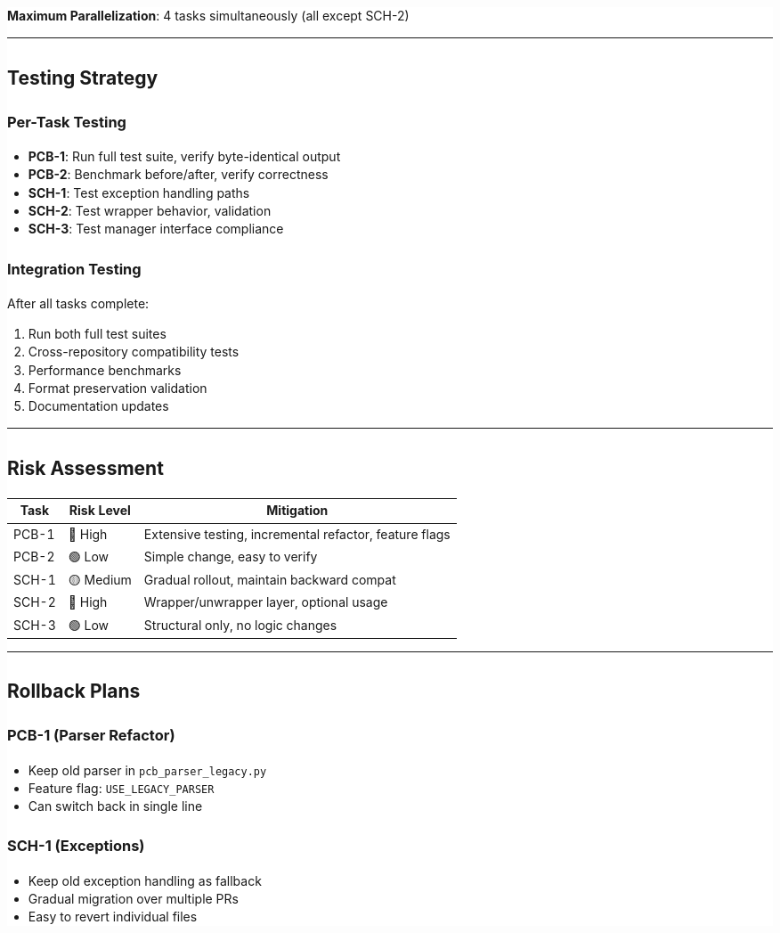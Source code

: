 **Maximum Parallelization**: 4 tasks simultaneously (all except SCH-2)

---

## Testing Strategy

### Per-Task Testing
- **PCB-1**: Run full test suite, verify byte-identical output
- **PCB-2**: Benchmark before/after, verify correctness
- **SCH-1**: Test exception handling paths
- **SCH-2**: Test wrapper behavior, validation
- **SCH-3**: Test manager interface compliance

### Integration Testing
After all tasks complete:
1. Run both full test suites
2. Cross-repository compatibility tests
3. Performance benchmarks
4. Format preservation validation
5. Documentation updates

---

## Risk Assessment

| Task | Risk Level | Mitigation |
|------|-----------|------------|
| PCB-1 | 🔴 High | Extensive testing, incremental refactor, feature flags |
| PCB-2 | 🟢 Low | Simple change, easy to verify |
| SCH-1 | 🟡 Medium | Gradual rollout, maintain backward compat |
| SCH-2 | 🔴 High | Wrapper/unwrapper layer, optional usage |
| SCH-3 | 🟢 Low | Structural only, no logic changes |

---

## Rollback Plans

### PCB-1 (Parser Refactor)
- Keep old parser in `pcb_parser_legacy.py`
- Feature flag: `USE_LEGACY_PARSER`
- Can switch back in single line

### SCH-1 (Exceptions)
- Keep old exception handling as fallback
- Gradual migration over multiple PRs
- Easy to revert individual files
